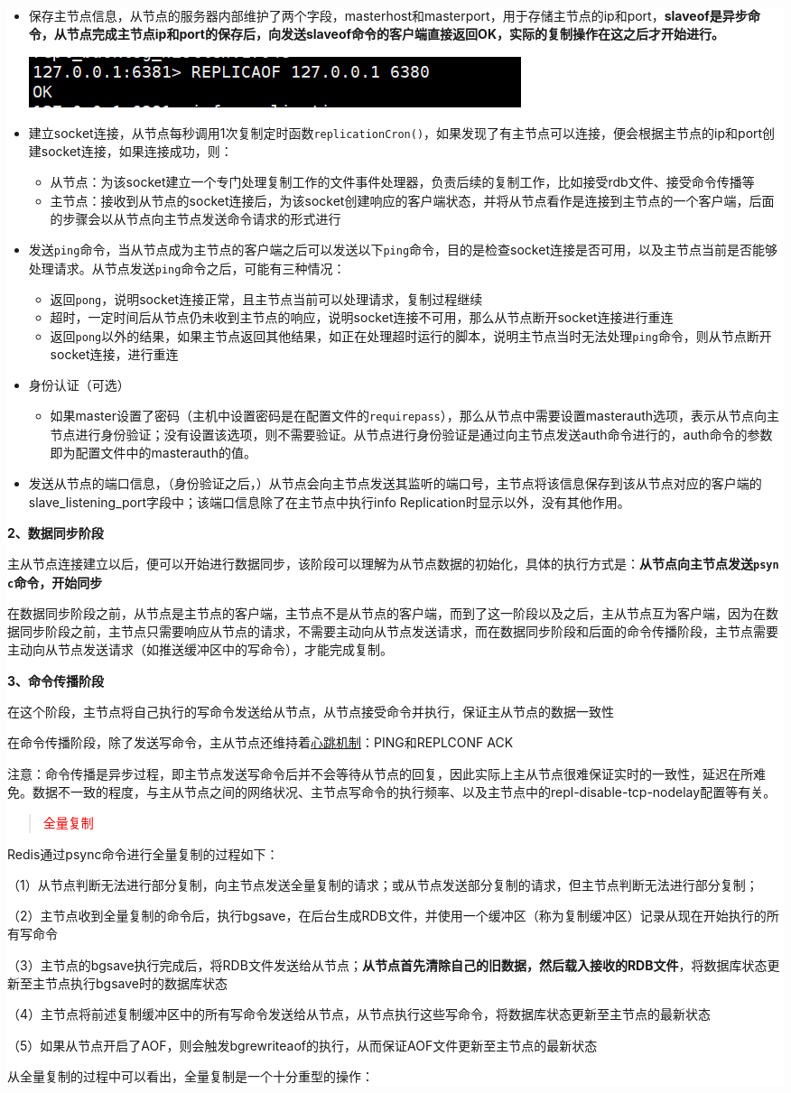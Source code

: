 - 保存主节点信息，从节点的服务器内部维护了两个字段，masterhost和masterport，用于存储主节点的ip和port，**slaveof是异步命令，从节点完成主节点ip和port的保存后，向发送slaveof命令的客户端直接返回OK，实际的复制操作在这之后才开始进行。**

  ![](../../image/redis/replicaof.png)

- 建立socket连接，从节点每秒调用1次复制定时函数`replicationCron()`，如果发现了有主节点可以连接，便会根据主节点的ip和port创建socket连接，如果连接成功，则：
  - 从节点：为该socket建立一个专门处理复制工作的文件事件处理器，负责后续的复制工作，比如接受rdb文件、接受命令传播等
  - 主节点：接收到从节点的socket连接后，为该socket创建响应的客户端状态，并将从节点看作是连接到主节点的一个客户端，后面的步骤会以从节点向主节点发送命令请求的形式进行
- 发送`ping`命令，当从节点成为主节点的客户端之后可以发送以下`ping`命令，目的是检查socket连接是否可用，以及主节点当前是否能够处理请求。从节点发送`ping`命令之后，可能有三种情况：
  - 返回`pong`，说明socket连接正常，且主节点当前可以处理请求，复制过程继续
  - 超时，一定时间后从节点仍未收到主节点的响应，说明socket连接不可用，那么从节点断开socket连接进行重连
  - 返回`pong`以外的结果，如果主节点返回其他结果，如正在处理超时运行的脚本，说明主节点当时无法处理`ping`命令，则从节点断开socket连接，进行重连
- 身份认证（可选）
  - 如果master设置了密码（主机中设置密码是在配置文件的`requirepass`），那么从节点中需要设置masterauth选项，表示从节点向主节点进行身份验证；没有设置该选项，则不需要验证。从节点进行身份验证是通过向主节点发送auth命令进行的，auth命令的参数即为配置文件中的masterauth的值。
- 发送从节点的端口信息，（身份验证之后，）从节点会向主节点发送其监听的端口号，主节点将该信息保存到该从节点对应的客户端的slave_listening_port字段中；该端口信息除了在主节点中执行info Replication时显示以外，没有其他作用。



**2、数据同步阶段**

主从节点连接建立以后，便可以开始进行数据同步，该阶段可以理解为从节点数据的初始化，具体的执行方式是：**从节点向主节点发送`psync`命令，开始同步**

在数据同步阶段之前，从节点是主节点的客户端，主节点不是从节点的客户端，而到了这一阶段以及之后，主从节点互为客户端，因为在数据同步阶段之前，主节点只需要响应从节点的请求，不需要主动向从节点发送请求，而在数据同步阶段和后面的命令传播阶段，主节点需要主动向从节点发送请求（如推送缓冲区中的写命令），才能完成复制。



**3、命令传播阶段**

在这个阶段，主节点将自己执行的写命令发送给从节点，从节点接受命令并执行，保证主从节点的数据一致性

在命令传播阶段，除了发送写命令，主从节点还维持着[心跳机制](https://blog.csdn.net/Rision666/article/details/106526314)：PING和REPLCONF ACK

注意：命令传播是异步过程，即主节点发送写命令后并不会等待从节点的回复，因此实际上主从节点很难保证实时的一致性，延迟在所难免。数据不一致的程度，与主从节点之间的网络状况、主节点写命令的执行频率、以及主节点中的repl-disable-tcp-nodelay配置等有关。



> <font color='red'>全量复制</font>

Redis通过psync命令进行全量复制的过程如下：

（1）从节点判断无法进行部分复制，向主节点发送全量复制的请求；或从节点发送部分复制的请求，但主节点判断无法进行部分复制；

（2）主节点收到全量复制的命令后，执行bgsave，在后台生成RDB文件，并使用一个缓冲区（称为复制缓冲区）记录从现在开始执行的所有写命令

（3）主节点的bgsave执行完成后，将RDB文件发送给从节点；**从节点首先清除自己的旧数据，然后载入接收的RDB文件**，将数据库状态更新至主节点执行bgsave时的数据库状态

（4）主节点将前述复制缓冲区中的所有写命令发送给从节点，从节点执行这些写命令，将数据库状态更新至主节点的最新状态

（5）如果从节点开启了AOF，则会触发bgrewriteaof的执行，从而保证AOF文件更新至主节点的最新状态



从全量复制的过程中可以看出，全量复制是一个十分重型的操作：
